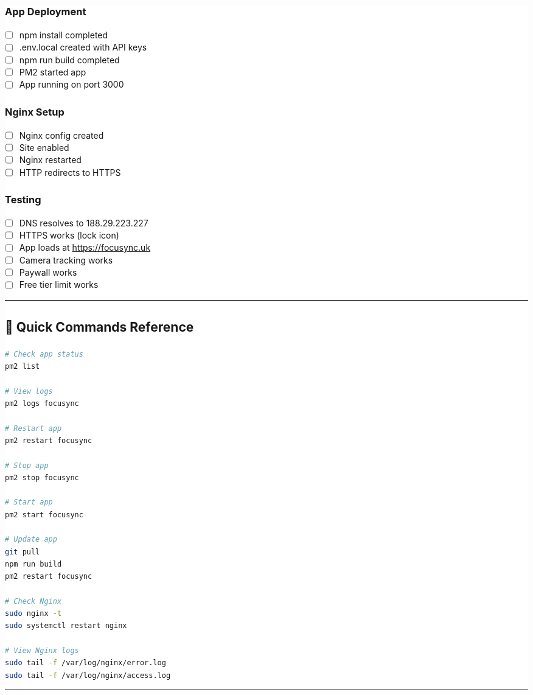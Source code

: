 ### App Deployment
- [ ] npm install completed
- [ ] .env.local created with API keys
- [ ] npm run build completed
- [ ] PM2 started app
- [ ] App running on port 3000

### Nginx Setup
- [ ] Nginx config created
- [ ] Site enabled
- [ ] Nginx restarted
- [ ] HTTP redirects to HTTPS

### Testing
- [ ] DNS resolves to 188.29.223.227
- [ ] HTTPS works (lock icon)
- [ ] App loads at https://focusync.uk
- [ ] Camera tracking works
- [ ] Paywall works
- [ ] Free tier limit works

---

## 🎯 Quick Commands Reference

```bash
# Check app status
pm2 list

# View logs
pm2 logs focusync

# Restart app
pm2 restart focusync

# Stop app
pm2 stop focusync

# Start app
pm2 start focusync

# Update app
git pull
npm run build
pm2 restart focusync

# Check Nginx
sudo nginx -t
sudo systemctl restart nginx

# View Nginx logs
sudo tail -f /var/log/nginx/error.log
sudo tail -f /var/log/nginx/access.log
```

---
